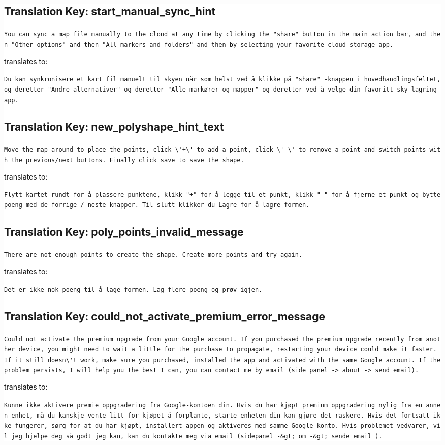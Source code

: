 
## Translation Key: start_manual_sync_hint
```
You can sync a map file manually to the cloud at any time by clicking the "share" button in the main action bar, and then "Other options" and then "All markers and folders" and then by selecting your favorite cloud storage app.
```
translates to:
```
Du kan synkronisere et kart fil manuelt til skyen når som helst ved å klikke på "share" -knappen i hovedhandlingsfeltet, og deretter "Andre alternativer" og deretter "Alle markører og mapper" og deretter ved å velge din favoritt sky lagring app.
```


## Translation Key: new_polyshape_hint_text
```
Move the map around to place the points, click \'+\' to add a point, click \'-\' to remove a point and switch points with the previous/next buttons. Finally click save to save the shape.
```
translates to:
```
Flytt kartet rundt for å plassere punktene, klikk "+" for å legge til et punkt, klikk "-" for å fjerne et punkt og bytte poeng med de forrige / neste knapper. Til slutt klikker du Lagre for å lagre formen.
```


## Translation Key: poly_points_invalid_message
```
There are not enough points to create the shape. Create more points and try again.
```
translates to:
```
Det er ikke nok poeng til å lage formen. Lag flere poeng og prøv igjen.
```


## Translation Key: could_not_activate_premium_error_message
```
Could not activate the premium upgrade from your Google account. If you purchased the premium upgrade recently from another device, you might need to wait a little for the purchase to propagate, restarting your device could make it faster. If it still doesn\'t work, make sure you purchased, installed the app and activated with the same Google account. If the problem persists, I will help you the best I can, you can contact me by email (side panel -> about -> send email).
```
translates to:
```
Kunne ikke aktivere premie oppgradering fra Google-kontoen din. Hvis du har kjøpt premium oppgradering nylig fra en annen enhet, må du kanskje vente litt for kjøpet å forplante, starte enheten din kan gjøre det raskere. Hvis det fortsatt ikke fungerer, sørg for at du har kjøpt, installert appen og aktiveres med samme Google-konto. Hvis problemet vedvarer, vil jeg hjelpe deg så godt jeg kan, kan du kontakte meg via email (sidepanel -&gt; om -&gt; sende email ).
```
